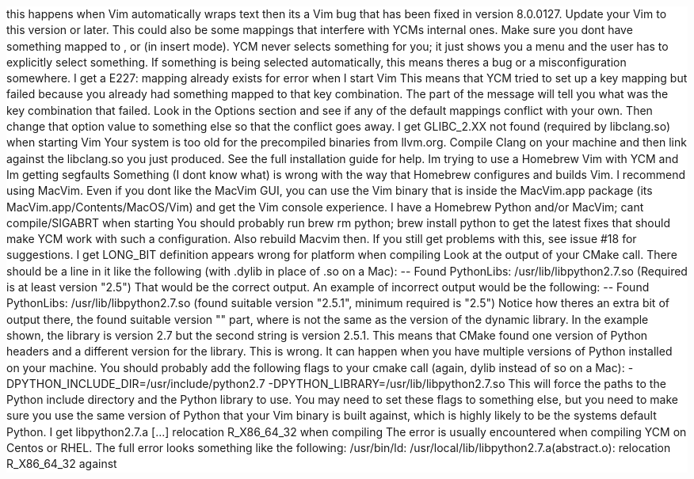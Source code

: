 this happens when Vim automatically wraps text then its a Vim bug that has been fixed in version 8.0.0127. Update your Vim to this version or later. This could also be some mappings that interfere with YCMs internal ones. Make sure you dont have something mapped to <C-p>, <C-x> or <C-u> (in insert mode). YCM never selects something for you; it just shows you a menu and the user has to explicitly select something. If something is being selected automatically, this means theres a bug or a misconfiguration somewhere. I get a E227: mapping already exists for <blah> error when I start Vim This means that YCM tried to set up a key mapping but failed because you already had something mapped to that key combination. The <blah> part of the message will tell you what was the key combination that failed. Look in the Options section and see if any of the default mappings conflict with your own. Then change that option value to something else so that the conflict goes away. I get GLIBC_2.XX not found (required by libclang.so) when starting Vim Your system is too old for the precompiled binaries from llvm.org. Compile Clang on your machine and then link against the libclang.so you just produced. See the full installation guide for help. Im trying to use a Homebrew Vim with YCM and Im getting segfaults Something (I dont know what) is wrong with the way that Homebrew configures and builds Vim. I recommend using MacVim. Even if you dont like the MacVim GUI, you can use the Vim binary that is inside the MacVim.app package (its MacVim.app/Contents/MacOS/Vim) and get the Vim console experience. I have a Homebrew Python and/or MacVim; cant compile/SIGABRT when starting You should probably run brew rm python; brew install python to get the latest fixes that should make YCM work with such a configuration. Also rebuild Macvim then. If you still get problems with this, see issue #18 for suggestions. I get LONG_BIT definition appears wrong for platform when compiling Look at the output of your CMake call. There should be a line in it like the following (with .dylib in place of .so on a Mac): -- Found PythonLibs: /usr/lib/libpython2.7.so (Required is at least version "2.5") That would be the correct output. An example of incorrect output would be the following: -- Found PythonLibs: /usr/lib/libpython2.7.so (found suitable version "2.5.1", minimum required is "2.5") Notice how theres an extra bit of output there, the found suitable version "<version>" part, where <version> is not the same as the version of the dynamic library. In the example shown, the library is version 2.7 but the second string is version 2.5.1. This means that CMake found one version of Python headers and a different version for the library. This is wrong. It can happen when you have multiple versions of Python installed on your machine. You should probably add the following flags to your cmake call (again, dylib instead of so on a Mac): -DPYTHON_INCLUDE_DIR=/usr/include/python2.7 -DPYTHON_LIBRARY=/usr/lib/libpython2.7.so This will force the paths to the Python include directory and the Python library to use. You may need to set these flags to something else, but you need to make sure you use the same version of Python that your Vim binary is built against, which is highly likely to be the systems default Python. I get libpython2.7.a [...] relocation R_X86_64_32 when compiling The error is usually encountered when compiling YCM on Centos or RHEL. The full error looks something like the following: /usr/bin/ld: /usr/local/lib/libpython2.7.a(abstract.o): relocation R_X86_64_32 against